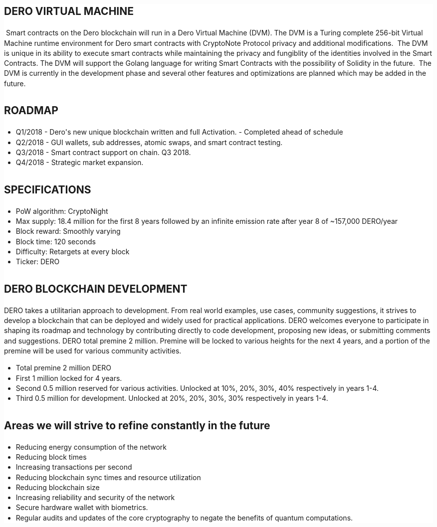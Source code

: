 ## DERO VIRTUAL MACHINE

​    Smart contracts on the Dero blockchain will run in a Dero Virtual Machine (DVM). The DVM is a Turing complete 256-bit Virtual Machine runtime environment for Dero smart contracts with CryptoNote Protocol privacy and additional modifications.
​    The DVM is unique in its ability to execute smart contracts while maintaining the privacy and fungiblity of the identities involved in the Smart Contracts. The DVM will support the Golang language for writing Smart Contracts with the possibility of Solidity in the future.
​    The DVM is currently in the development phase and several other features and optimizations are planned which may be added in the future.

## ROADMAP
* Q1/2018 - Dero's new unique blockchain written and full Activation. - Completed ahead of schedule
* Q2/2018 - GUI wallets, sub addresses, atomic swaps, and smart contract testing.
* Q3/2018 - Smart contract support on chain. Q3 2018. 
* Q4/2018 - Strategic market expansion.  

## SPECIFICATIONS
* PoW algorithm: CryptoNight 
* Max supply: 18.4 million for the first 8 years followed by an infinite emission rate after year 8 of ~157,000 DERO/year
* Block reward: Smoothly varying
* Block time: 120 seconds
* Difficulty: Retargets at every block
* Ticker: DERO

## DERO BLOCKCHAIN DEVELOPMENT
   DERO takes a utilitarian approach to development. From real world examples, use cases, community suggestions, it strives to develop a blockchain that can be deployed and widely used for practical applications. DERO welcomes everyone to participate in shaping its roadmap and technology by contributing directly to code development, proposing new ideas, or submitting comments and suggestions.
  DERO total premine 2 million. Premine will be locked to various heights for the next 4 years, and a portion of the premine will be used for various community activities. 
 * Total premine 2 million DERO
 * First 1 million locked for 4 years.
 * Second 0.5 million reserved for various activities. Unlocked at 10%, 20%, 30%, 40% respectively in years 1-4.
 * Third 0.5 million for development. Unlocked at 20%, 20%, 30%, 30% respectively in years 1-4.

## Areas we will strive to refine constantly in the future
* Reducing energy consumption of the network 
* Reducing block times 
* Increasing transactions per second 
* Reducing blockchain sync times and resource utilization
* Reducing blockchain size
* Increasing reliability and security of the network
* Secure hardware wallet with biometrics.
* Regular audits and updates of the core cryptography to negate the benefits of quantum computations.
